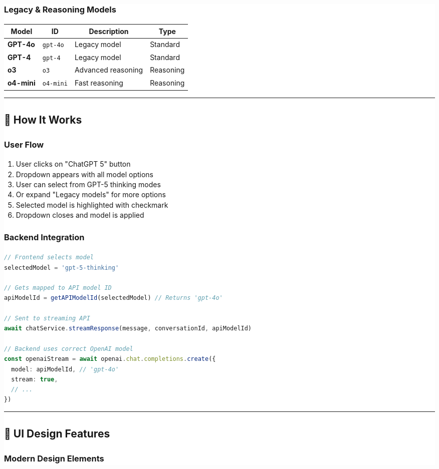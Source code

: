 ### **Legacy & Reasoning Models**

| Model | ID | Description | Type |
|-------|-----|-------------|------|
| **GPT-4o** | `gpt-4o` | Legacy model | Standard |
| **GPT-4** | `gpt-4` | Legacy model | Standard |
| **o3** | `o3` | Advanced reasoning | Reasoning |
| **o4-mini** | `o4-mini` | Fast reasoning | Reasoning |

---

## 🚀 **How It Works**

### **User Flow**

1. User clicks on "ChatGPT 5" button
2. Dropdown appears with all model options
3. User can select from GPT-5 thinking modes
4. Or expand "Legacy models" for more options
5. Selected model is highlighted with checkmark
6. Dropdown closes and model is applied

### **Backend Integration**

```typescript
// Frontend selects model
selectedModel = 'gpt-5-thinking'

// Gets mapped to API model ID
apiModelId = getAPIModelId(selectedModel) // Returns 'gpt-4o'

// Sent to streaming API
await chatService.streamResponse(message, conversationId, apiModelId)

// Backend uses correct OpenAI model
const openaiStream = await openai.chat.completions.create({
  model: apiModelId, // 'gpt-4o'
  stream: true,
  // ...
})
```

---

## 🎨 **UI Design Features**

### **Modern Design Elements**
